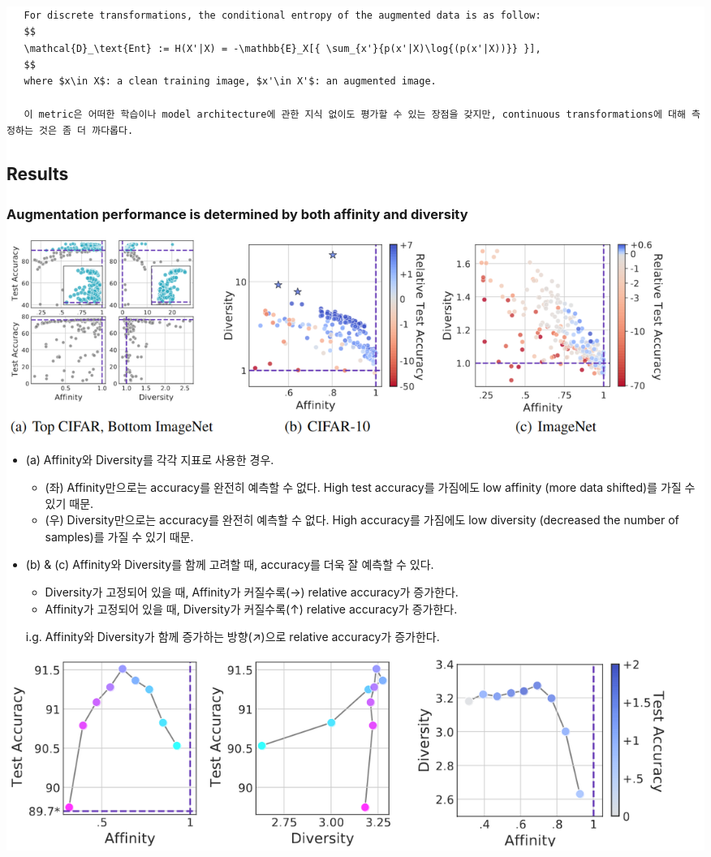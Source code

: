        For discrete transformations, the conditional entropy of the augmented data is as follow:
       $$
       \mathcal{D}_\text{Ent} := H(X'|X) = -\mathbb{E}_X[{ \sum_{x'}{p(x'|X)\log{(p(x'|X))}} }],
       $$
       where $x\in X$: a clean training image, $x'\in X'$: an augmented image.

       이 metric은 어떠한 학습이나 model architecture에 관한 지식 없이도 평가할 수 있는 장점을 갖지만, continuous transformations에 대해 측정하는 것은 좀 더 까다롭다.





## Results

### Augmentation performance is determined by both affinity and diversity

<img src="/resources/tradeoffs_in_data_augmentation__an_empirical_study/image-20230505151832242.png" alt="image-20230505151832242" style="zoom:80%;" />

* (a) Affinity와 Diversity를 각각 지표로 사용한 경우.

  * (좌) Affinity만으로는 accuracy를 완전히 예측할 수 없다. High test accuracy를 가짐에도 low affinity (more data shifted)를 가질 수 있기 때문.
  * (우) Diversity만으로는 accuracy를 완전히 예측할 수 없다. High accuracy를 가짐에도 low diversity (decreased the number of samples)를 가질 수 있기 때문.

* (b) & (c) Affinity와 Diversity를 함께 고려할 때, accuracy를 더욱 잘 예측할 수 있다.

  * Diversity가 고정되어 있을 때, Affinity가 커질수록(→) relative accuracy가 증가한다.
  * Affinity가 고정되어 있을 때, Diversity가 커질수록(↑) relative accuracy가 증가한다.

  i.g. Affinity와 Diversity가 함께 증가하는 방향(↗)으로 relative accuracy가 증가한다.



<img src="/resources/tradeoffs_in_data_augmentation__an_empirical_study/image-20230505152843722.png" alt="image-20230505152843722" style="zoom:80%;" />
